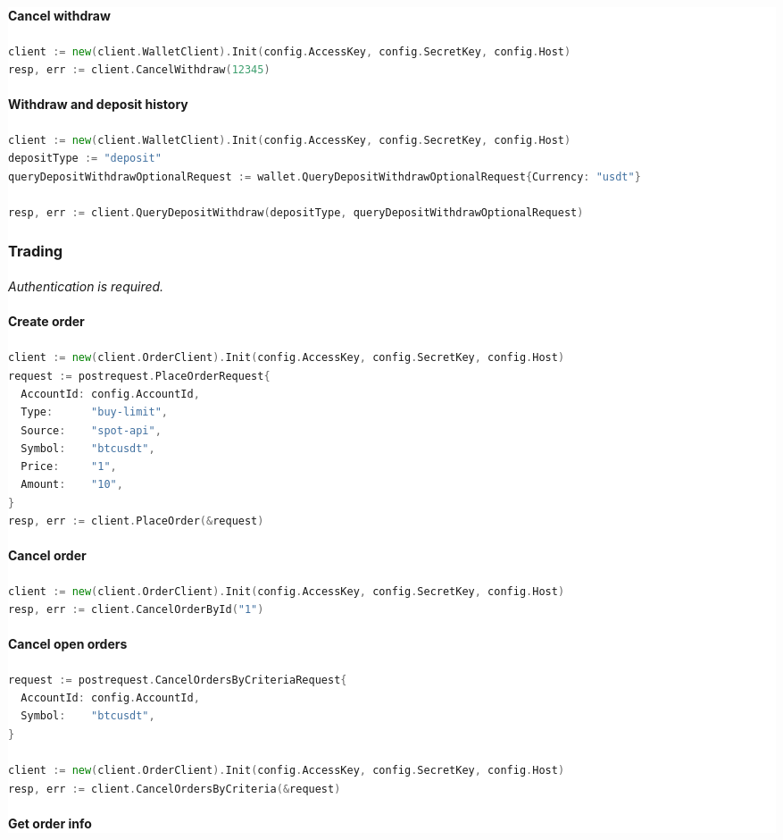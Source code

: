 #### Cancel withdraw

```go
client := new(client.WalletClient).Init(config.AccessKey, config.SecretKey, config.Host)
resp, err := client.CancelWithdraw(12345)
```

#### Withdraw and deposit history

```go
client := new(client.WalletClient).Init(config.AccessKey, config.SecretKey, config.Host)
depositType := "deposit"
queryDepositWithdrawOptionalRequest := wallet.QueryDepositWithdrawOptionalRequest{Currency: "usdt"}

resp, err := client.QueryDepositWithdraw(depositType, queryDepositWithdrawOptionalRequest)
```

### Trading

*Authentication is required.*

#### Create order

```go
client := new(client.OrderClient).Init(config.AccessKey, config.SecretKey, config.Host)
request := postrequest.PlaceOrderRequest{
  AccountId: config.AccountId,
  Type:      "buy-limit",
  Source:    "spot-api",
  Symbol:    "btcusdt",
  Price:     "1",
  Amount:    "10",
}
resp, err := client.PlaceOrder(&request)
```

#### Cancel order

```go
client := new(client.OrderClient).Init(config.AccessKey, config.SecretKey, config.Host)
resp, err := client.CancelOrderById("1")
```

#### Cancel open orders

```go
request := postrequest.CancelOrdersByCriteriaRequest{
  AccountId: config.AccountId,
  Symbol:    "btcusdt",
}

client := new(client.OrderClient).Init(config.AccessKey, config.SecretKey, config.Host)
resp, err := client.CancelOrdersByCriteria(&request)
```

#### Get order info
